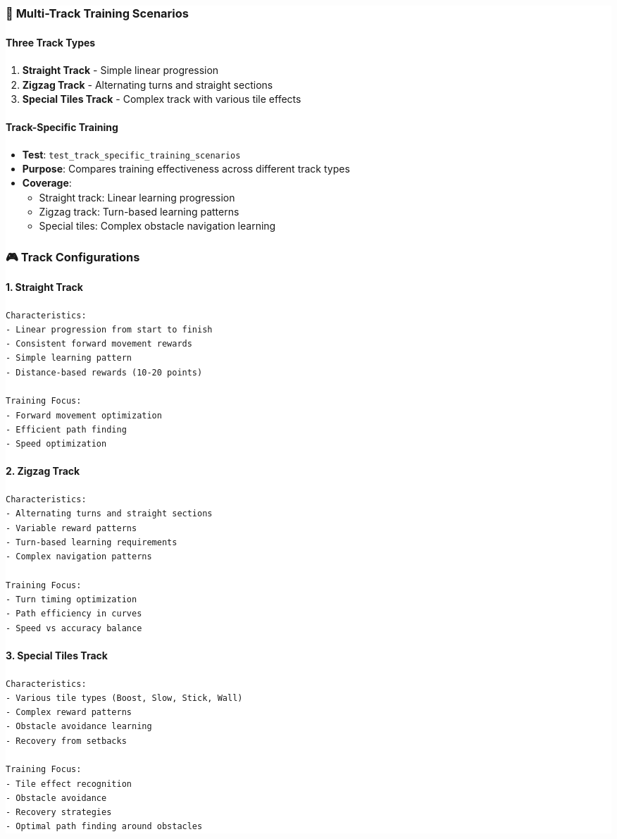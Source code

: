 ### 🏁 **Multi-Track Training Scenarios**

#### **Three Track Types**
1. **Straight Track** - Simple linear progression
2. **Zigzag Track** - Alternating turns and straight sections
3. **Special Tiles Track** - Complex track with various tile effects

#### **Track-Specific Training**
- **Test**: `test_track_specific_training_scenarios`
- **Purpose**: Compares training effectiveness across different track types
- **Coverage**:
  - Straight track: Linear learning progression
  - Zigzag track: Turn-based learning patterns
  - Special tiles: Complex obstacle navigation learning

### 🎮 **Track Configurations**

#### **1. Straight Track**
```
Characteristics:
- Linear progression from start to finish
- Consistent forward movement rewards
- Simple learning pattern
- Distance-based rewards (10-20 points)

Training Focus:
- Forward movement optimization
- Efficient path finding
- Speed optimization
```

#### **2. Zigzag Track**
```
Characteristics:
- Alternating turns and straight sections
- Variable reward patterns
- Turn-based learning requirements
- Complex navigation patterns

Training Focus:
- Turn timing optimization
- Path efficiency in curves
- Speed vs accuracy balance
```

#### **3. Special Tiles Track**
```
Characteristics:
- Various tile types (Boost, Slow, Stick, Wall)
- Complex reward patterns
- Obstacle avoidance learning
- Recovery from setbacks

Training Focus:
- Tile effect recognition
- Obstacle avoidance
- Recovery strategies
- Optimal path finding around obstacles
```
